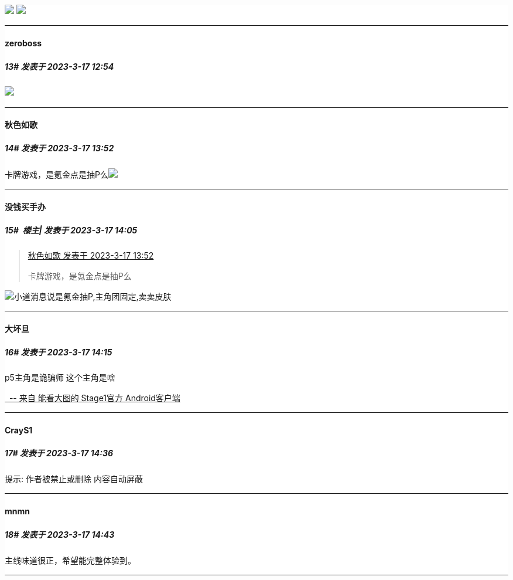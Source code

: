 <img src="https://p.sda1.dev/10/b26793595e357f4028da18eaeb950cc2/CMP_20230317125335945.jpg" referrerpolicy="no-referrer">
<img src="https://static.saraba1st.com/image/smiley/carton2017/281.png" referrerpolicy="no-referrer">

*****

####  zeroboss  
##### 13#       发表于 2023-3-17 12:54

<img src="https://static.saraba1st.com/image/smiley/face2017/037.png" referrerpolicy="no-referrer">

*****

####  秋色如歌  
##### 14#       发表于 2023-3-17 13:52

卡牌游戏，是氪金点是抽P么<img src="https://static.saraba1st.com/image/smiley/face2017/037.png" referrerpolicy="no-referrer">

*****

####  没钱买手办  
##### 15#         楼主| 发表于 2023-3-17 14:05

<blockquote><a href="httphttps://bbs.saraba1st.com/2b/forum.php?mod=redirect&amp;goto=findpost&amp;pid=60120961&amp;ptid=2124465" target="_blank">秋色如歌 发表于 2023-3-17 13:52</a>

卡牌游戏，是氪金点是抽P么</blockquote>
<img src="https://static.saraba1st.com/image/smiley/face2017/067.png" referrerpolicy="no-referrer">小道消息说是氪金抽P,主角团固定,卖卖皮肤

*****

####  大坏旦  
##### 16#       发表于 2023-3-17 14:15

p5主角是诡骗师 这个主角是啥

[  -- 来自 能看大图的 Stage1官方 Android客户端](https://www.coolapk.com/apk/140634)

*****

####  CrayS1  
##### 17#       发表于 2023-3-17 14:36

提示: 作者被禁止或删除 内容自动屏蔽

*****

####  mnmn  
##### 18#       发表于 2023-3-17 14:43

主线味道很正，希望能完整体验到。

*****
